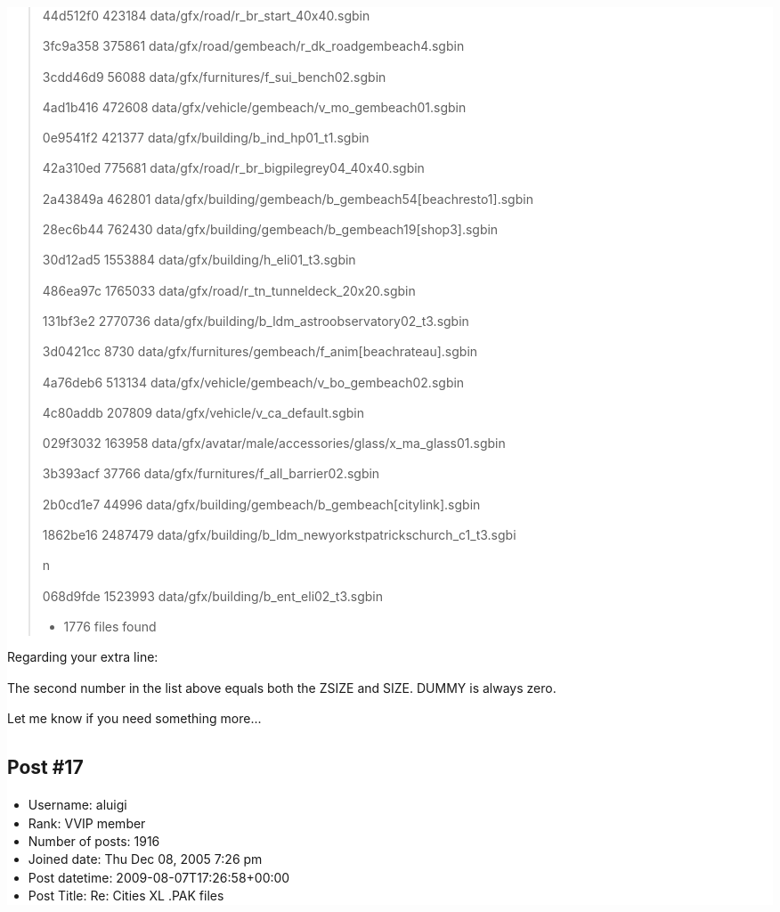 >   44d512f0 423184     data/gfx/road/r_br_start_40x40.sgbin
>
>   3fc9a358 375861     data/gfx/road/gembeach/r_dk_roadgembeach4.sgbin
>
>   3cdd46d9 56088      data/gfx/furnitures/f_sui_bench02.sgbin
>
>   4ad1b416 472608     data/gfx/vehicle/gembeach/v_mo_gembeach01.sgbin
>
>   0e9541f2 421377     data/gfx/building/b_ind_hp01_t1.sgbin
>
>   42a310ed 775681     data/gfx/road/r_br_bigpilegrey04_40x40.sgbin
>
>   2a43849a 462801     data/gfx/building/gembeach/b_gembeach54[beachresto1].sgbin
>
> 
>
>   28ec6b44 762430     data/gfx/building/gembeach/b_gembeach19[shop3].sgbin
>
>   30d12ad5 1553884    data/gfx/building/h_eli01_t3.sgbin
>
>   486ea97c 1765033    data/gfx/road/r_tn_tunneldeck_20x20.sgbin
>
>   131bf3e2 2770736    data/gfx/building/b_ldm_astroobservatory02_t3.sgbin
>
>   3d0421cc 8730       data/gfx/furnitures/gembeach/f_anim[beachrateau].sgbin
>
>   4a76deb6 513134     data/gfx/vehicle/gembeach/v_bo_gembeach02.sgbin
>
>   4c80addb 207809     data/gfx/vehicle/v_ca_default.sgbin
>
>   029f3032 163958     data/gfx/avatar/male/accessories/glass/x_ma_glass01.sgbin
>
>   3b393acf 37766      data/gfx/furnitures/f_all_barrier02.sgbin
>
>   2b0cd1e7 44996      data/gfx/building/gembeach/b_gembeach[citylink].sgbin
>
>   1862be16 2487479    data/gfx/building/b_ldm_newyorkstpatrickschurch_c1_t3.sgbi
>
> n
>
>   068d9fde 1523993    data/gfx/building/b_ent_eli02_t3.sgbin
>
> 
>
> - 1776 files found

Regarding your extra line:

The second number in the list above equals both the ZSIZE and SIZE. DUMMY is always zero.

Let me know if you need something more...
## Post #17
- Username: aluigi
- Rank: VVIP member
- Number of posts: 1916
- Joined date: Thu Dec 08, 2005 7:26 pm
- Post datetime: 2009-08-07T17:26:58+00:00
- Post Title: Re: Cities XL .PAK files
